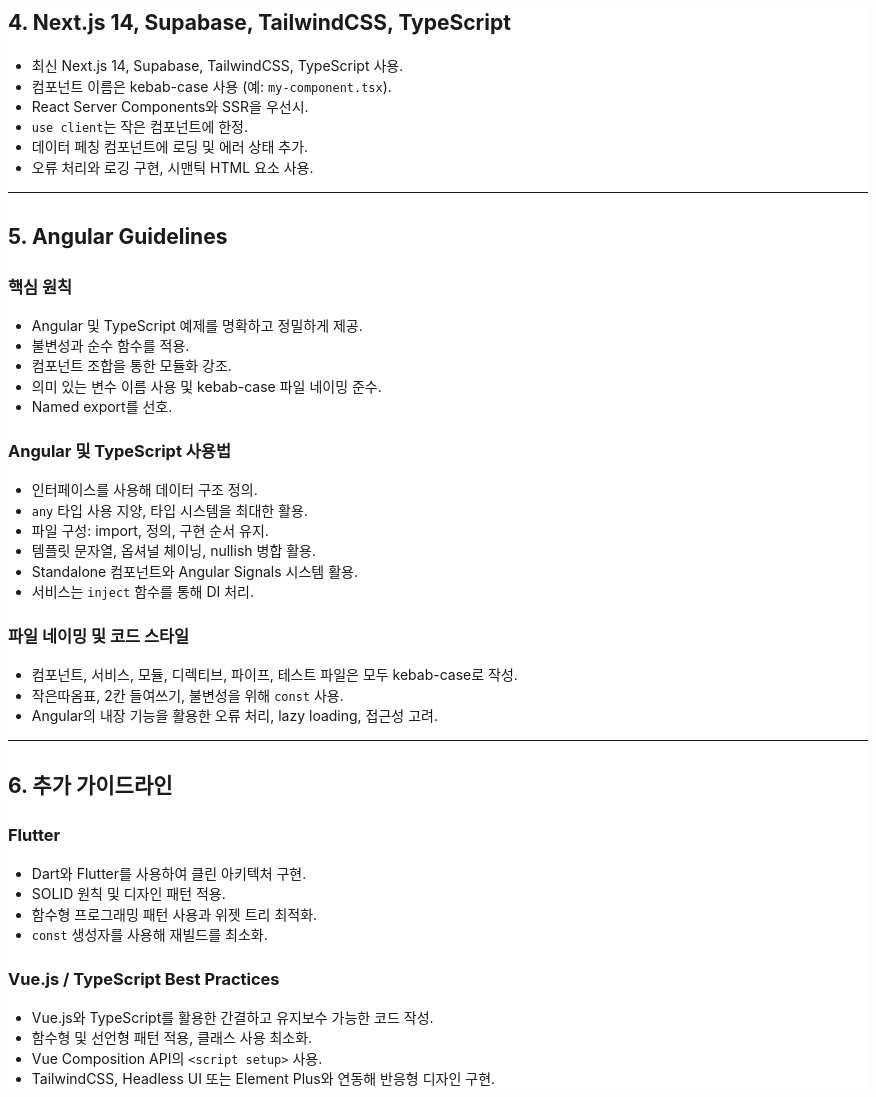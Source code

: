 
## 4. Next.js 14, Supabase, TailwindCSS, TypeScript

- 최신 Next.js 14, Supabase, TailwindCSS, TypeScript 사용.
- 컴포넌트 이름은 kebab-case 사용 (예: `my-component.tsx`).
- React Server Components와 SSR을 우선시.
- `use client`는 작은 컴포넌트에 한정.
- 데이터 페칭 컴포넌트에 로딩 및 에러 상태 추가.
- 오류 처리와 로깅 구현, 시맨틱 HTML 요소 사용.

---

## 5. Angular Guidelines

### 핵심 원칙
- Angular 및 TypeScript 예제를 명확하고 정밀하게 제공.
- 불변성과 순수 함수를 적용.
- 컴포넌트 조합을 통한 모듈화 강조.
- 의미 있는 변수 이름 사용 및 kebab-case 파일 네이밍 준수.
- Named export를 선호.

### Angular 및 TypeScript 사용법
- 인터페이스를 사용해 데이터 구조 정의.
- `any` 타입 사용 지양, 타입 시스템을 최대한 활용.
- 파일 구성: import, 정의, 구현 순서 유지.
- 템플릿 문자열, 옵셔널 체이닝, nullish 병합 활용.
- Standalone 컴포넌트와 Angular Signals 시스템 활용.
- 서비스는 `inject` 함수를 통해 DI 처리.

### 파일 네이밍 및 코드 스타일
- 컴포넌트, 서비스, 모듈, 디렉티브, 파이프, 테스트 파일은 모두 kebab-case로 작성.
- 작은따옴표, 2칸 들여쓰기, 불변성을 위해 `const` 사용.
- Angular의 내장 기능을 활용한 오류 처리, lazy loading, 접근성 고려.

---

## 6. 추가 가이드라인

### Flutter
- Dart와 Flutter를 사용하여 클린 아키텍처 구현.
- SOLID 원칙 및 디자인 패턴 적용.
- 함수형 프로그래밍 패턴 사용과 위젯 트리 최적화.
- `const` 생성자를 사용해 재빌드를 최소화.

### Vue.js / TypeScript Best Practices
- Vue.js와 TypeScript를 활용한 간결하고 유지보수 가능한 코드 작성.
- 함수형 및 선언형 패턴 적용, 클래스 사용 최소화.
- Vue Composition API의 `<script setup>` 사용.
- TailwindCSS, Headless UI 또는 Element Plus와 연동해 반응형 디자인 구현.
